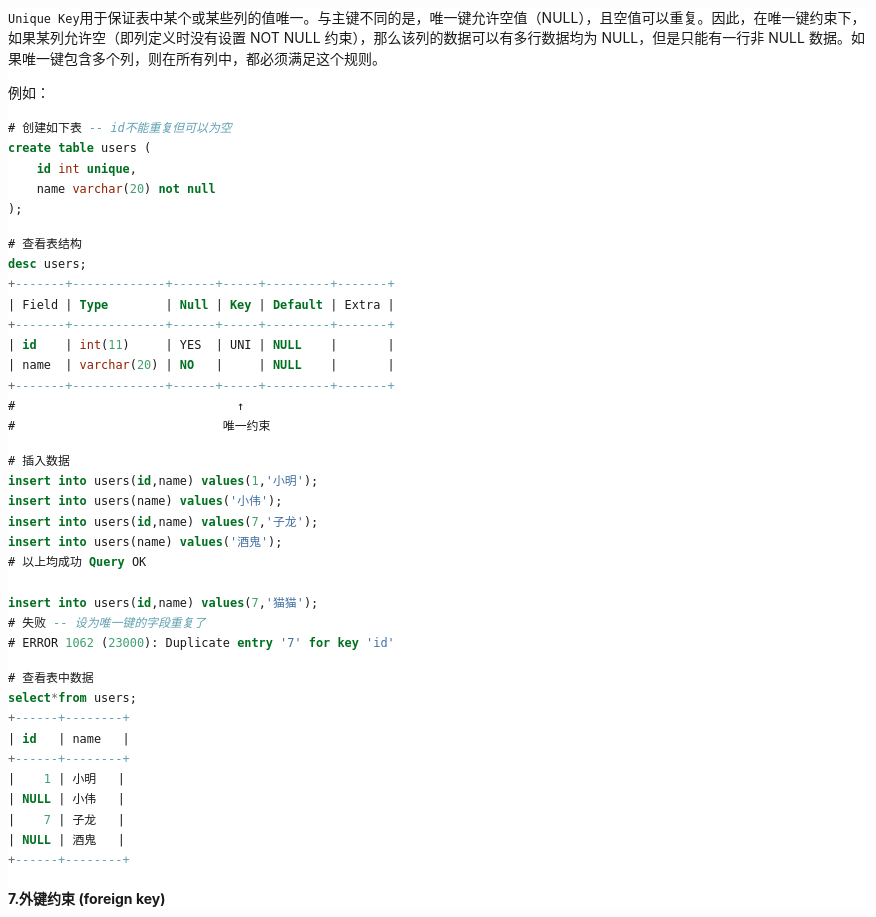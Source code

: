    `Unique Key`用于保证表中某个或某些列的值唯一。与主键不同的是，唯一键允许空值（NULL），且空值可以重复。因此，在唯一键约束下，如果某列允许空（即列定义时没有设置 NOT NULL 约束），那么该列的数据可以有多行数据均为 NULL，但是只能有一行非 NULL 数据。如果唯一键包含多个列，则在所有列中，都必须满足这个规则。

例如：

```sql
# 创建如下表 -- id不能重复但可以为空
create table users (
	id int unique,
	name varchar(20) not null
);
```

```sql
# 查看表结构
desc users;
+-------+-------------+------+-----+---------+-------+
| Field | Type        | Null | Key | Default | Extra |
+-------+-------------+------+-----+---------+-------+
| id    | int(11)     | YES  | UNI | NULL    |       |
| name  | varchar(20) | NO   |     | NULL    |       |
+-------+-------------+------+-----+---------+-------+
# 						 		↑
#						  	  唯一约束
```

```sql
# 插入数据
insert into users(id,name) values(1,'小明');
insert into users(name) values('小伟');
insert into users(id,name) values(7,'子龙');
insert into users(name) values('酒鬼');
# 以上均成功 Query OK

insert into users(id,name) values(7,'猫猫');
# 失败 -- 设为唯一键的字段重复了
# ERROR 1062 (23000): Duplicate entry '7' for key 'id'
```

```sql
# 查看表中数据
select*from users;
+------+--------+
| id   | name   |
+------+--------+
|    1 | 小明   |
| NULL | 小伟   |
|    7 | 子龙   |
| NULL | 酒鬼   |
+------+--------+
```



   #### 7.外键约束  (foreign key)
